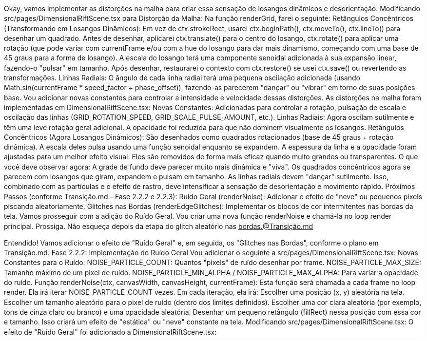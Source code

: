 Okay, vamos implementar as distorções na malha para criar essa sensação de losangos dinâmicos e desorientação.
Modificando src/pages/DimensionalRiftScene.tsx para Distorção da Malha:
Na função renderGrid, farei o seguinte:
Retângulos Concêntricos (Transformando em Losangos Dinâmicos):
Em vez de ctx.strokeRect, usarei ctx.beginPath(), ctx.moveTo(), ctx.lineTo() para desenhar um quadrado.
Antes de desenhar, aplicarei ctx.translate() para o centro do losango, ctx.rotate() para aplicar uma rotação (que pode variar com currentFrame e/ou com a hue do losango para dar mais dinamismo, começando com uma base de 45 graus para a forma de losango).
A escala do losango terá uma componente senoidal adicionada à sua expansão linear, fazendo-o "pulsar" em tamanho.
Após desenhar, restaurarei o contexto com ctx.restore() se usei ctx.save() ou revertendo as transformações.
Linhas Radiais:
O ângulo de cada linha radial terá uma pequena oscilação adicionada (usando Math.sin(currentFrame * speed_factor + phase_offset)), fazendo-as parecerem "dançar" ou "vibrar" em torno de suas posições base.
Vou adicionar novas constantes para controlar a intensidade e velocidade dessas distorções.
As distorções na malha foram implementadas em DimensionalRiftScene.tsx:
Novas Constantes: Adicionadas para controlar a rotação, pulsação de escala e oscilação das linhas (GRID_ROTATION_SPEED, GRID_SCALE_PULSE_AMOUNT, etc.).
Linhas Radiais: Agora oscilam sutilmente e têm uma leve rotação geral adicional. A opacidade foi reduzida para que não dominem visualmente os losangos.
Retângulos Concêntricos (Agora Losangos Dinâmicos):
São desenhados como quadrados rotacionados (base de 45 graus + rotação dinâmica).
A escala deles pulsa usando uma função senoidal enquanto se expandem.
A espessura da linha e a opacidade foram ajustadas para um melhor efeito visual.
Eles são removidos de forma mais eficaz quando muito grandes ou transparentes.
O que você deve observar agora:
A grade de fundo deve parecer muito mais dinâmica e "viva".
Os quadrados concêntricos agora se parecem com losangos que giram, expandem e pulsam em tamanho.
As linhas radiais devem "dançar" sutilmente.
Isso, combinado com as partículas e o efeito de rastro, deve intensificar a sensação de desorientação e movimento rápido.
Próximos Passos (conforme Transição.md - Fase 2.2.2 e 2.2.3):
Ruído Geral (renderNoise): Adicionar o efeito de "neve" ou pequenos pixels piscando aleatoriamente.
Glitches nas Bordas (renderEdgeGlitches): Implementar os blocos de cor intermitentes nas bordas da tela.
Vamos prosseguir com a adição do Ruído Geral. Vou criar uma nova função renderNoise e chamá-la no loop render principal.
Prossiga. Não esqueça depois da etapa do glitch aleatório nas bordas.@Transição.md 

Entendido! Vamos adicionar o efeito de "Ruído Geral" e, em seguida, os "Glitches nas Bordas", conforme o plano em Transição.md.
Fase 2.2.2: Implementação do Ruído Geral
Vou adicionar o seguinte a src/pages/DimensionalRiftScene.tsx:
Novas Constantes para o Ruído:
NOISE_PARTICLE_COUNT: Quantos "pixels" de ruído desenhar por frame.
NOISE_PARTICLE_MAX_SIZE: Tamanho máximo de um pixel de ruído.
NOISE_PARTICLE_MIN_ALPHA / NOISE_PARTICLE_MAX_ALPHA: Para variar a opacidade do ruído.
Função renderNoise(ctx, canvasWidth, canvasHeight, currentFrame):
Esta função será chamada a cada frame no loop render.
Ela irá iterar NOISE_PARTICLE_COUNT vezes.
Em cada iteração, ela irá:
Escolher uma posição (x, y) aleatória na tela.
Escolher um tamanho aleatório para o pixel de ruído (dentro dos limites definidos).
Escolher uma cor clara aleatória (por exemplo, tons de cinza claro ou branco) e uma opacidade aleatória.
Desenhar um pequeno retângulo (fillRect) nessa posição com essa cor e tamanho.
Isso criará um efeito de "estática" ou "neve" constante na tela.
Modificando src/pages/DimensionalRiftScene.tsx:
O efeito de "Ruído Geral" foi adicionado a DimensionalRiftScene.tsx: